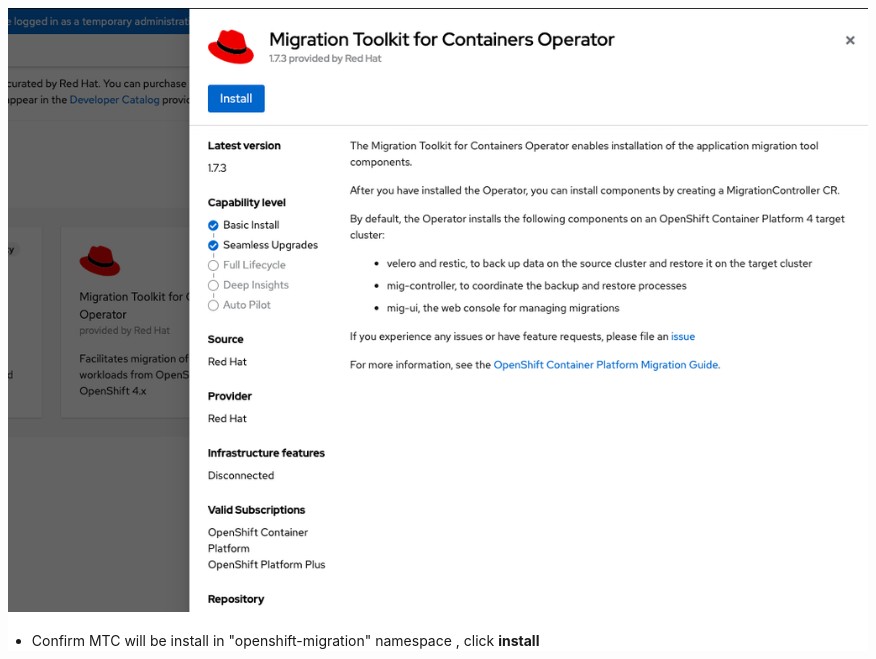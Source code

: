![screen](images/mtc2.png)  

- Confirm MTC will be install in "openshift-migration" namespace , click **install**